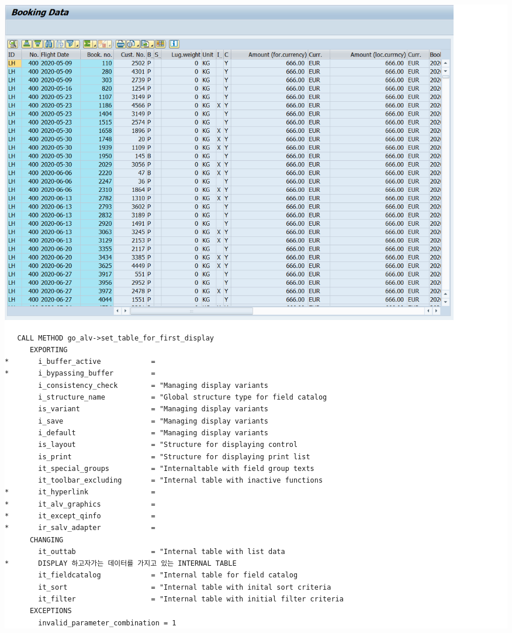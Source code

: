   <img src="img/alv26.png" alt="AVL" style="zoom:75%;" />

  

  

  

  

  

```ABAP
   CALL METHOD go_alv->set_table_for_first_display
      EXPORTING
*       i_buffer_active            = 
*       i_bypassing_buffer         =
        i_consistency_check        = "Managing display variants
        i_structure_name           = "Global structure type for field catalog
        is_variant                 = "Managing display variants
        i_save                     = "Managing display variants
        i_default                  = "Managing display variants
        is_layout                  = "Structure for displaying control
        is_print                   = "Structure for displaying print list
        it_special_groups          = "Internaltable with field group texts
        it_toolbar_excluding       = "Internal table with inactive functions
*       it_hyperlink               =
*       it_alv_graphics            =
*       it_except_qinfo            =
*       ir_salv_adapter            =
      CHANGING
        it_outtab                  = "Internal table with list data
*       DISPLAY 하고자가는 데이터를 가지고 있는 INTERNAL TABLE
        it_fieldcatalog            = "Internal table for field catalog
        it_sort                    = "Internal table with inital sort criteria
        it_filter                  = "Internal table with initial filter criteria
      EXCEPTIONS
        invalid_parameter_combination = 1
```